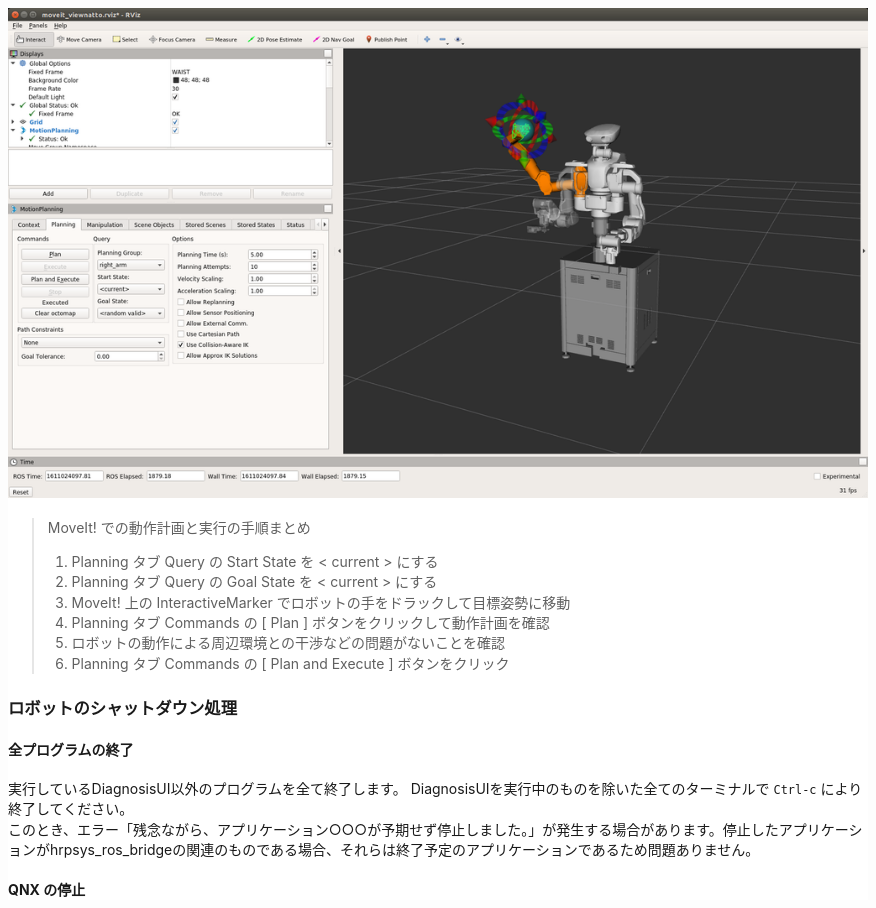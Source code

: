 ![MoveIt! - Selecto Goal Random Valid](../images/nxo_images/nxo_moveit_select-goal-random.png)

> MoveIt! での動作計画と実行の手順まとめ
>
> 1. Planning タブ Query の Start State を < current > にする
> 2. Planning タブ Query の Goal State を < current > にする
> 3. MoveIt! 上の InteractiveMarker でロボットの手をドラックして目標姿勢に移動
> 4. Planning タブ Commands の [ Plan ] ボタンをクリックして動作計画を確認
> 5. ロボットの動作による周辺環境との干渉などの問題がないことを確認
> 6. Planning タブ Commands の [ Plan and Execute ] ボタンをクリック


### ロボットのシャットダウン処理











#### 全プログラムの終了

実行しているDiagnosisUI以外のプログラムを全て終了します。
DiagnosisUIを実行中のものを除いた全てのターミナルで `Ctrl-c` により終了してください。  
このとき、エラー「残念ながら、アプリケーション○○○が予期せず停止しました。」が発生する場合があります。停止したアプリケーションがhrpsys_ros_bridgeの関連のものである場合、それらは終了予定のアプリケーションであるため問題ありません。

#### QNX の停止

